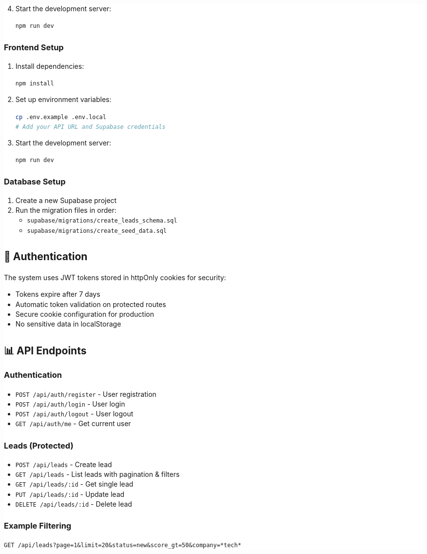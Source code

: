4. Start the development server:
   ```bash
   npm run dev
   ```

### Frontend Setup
1. Install dependencies:
   ```bash
   npm install
   ```

2. Set up environment variables:
   ```bash
   cp .env.example .env.local
   # Add your API URL and Supabase credentials
   ```

3. Start the development server:
   ```bash
   npm run dev
   ```

### Database Setup
1. Create a new Supabase project
2. Run the migration files in order:
   - `supabase/migrations/create_leads_schema.sql`
   - `supabase/migrations/create_seed_data.sql`

## 🔐 Authentication

The system uses JWT tokens stored in httpOnly cookies for security:
- Tokens expire after 7 days
- Automatic token validation on protected routes
- Secure cookie configuration for production
- No sensitive data in localStorage

## 📊 API Endpoints

### Authentication
- `POST /api/auth/register` - User registration
- `POST /api/auth/login` - User login
- `POST /api/auth/logout` - User logout
- `GET /api/auth/me` - Get current user

### Leads (Protected)
- `POST /api/leads` - Create lead
- `GET /api/leads` - List leads with pagination & filters
- `GET /api/leads/:id` - Get single lead
- `PUT /api/leads/:id` - Update lead
- `DELETE /api/leads/:id` - Delete lead

### Example Filtering
```
GET /api/leads?page=1&limit=20&status=new&score_gt=50&company=*tech*
```
